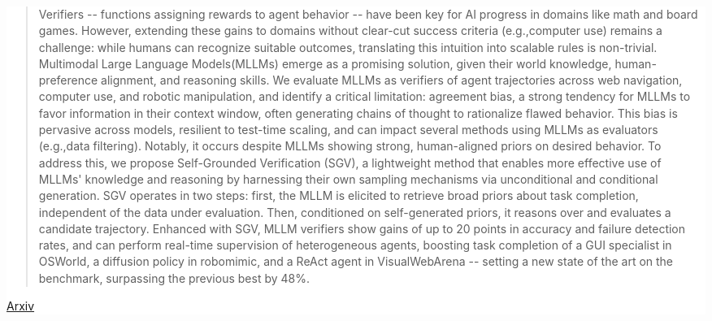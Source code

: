 
> Verifiers -- functions assigning rewards to agent behavior -- have been key for AI progress in domains like math and board games. However, extending these gains to domains without clear-cut success criteria (e.g.,computer use) remains a challenge: while humans can recognize suitable outcomes, translating this intuition into scalable rules is non-trivial. Multimodal Large Language Models(MLLMs) emerge as a promising solution, given their world knowledge, human-preference alignment, and reasoning skills. We evaluate MLLMs as verifiers of agent trajectories across web navigation, computer use, and robotic manipulation, and identify a critical limitation: agreement bias, a strong tendency for MLLMs to favor information in their context window, often generating chains of thought to rationalize flawed behavior. This bias is pervasive across models, resilient to test-time scaling, and can impact several methods using MLLMs as evaluators (e.g.,data filtering). Notably, it occurs despite MLLMs showing strong, human-aligned priors on desired behavior. To address this, we propose Self-Grounded Verification (SGV), a lightweight method that enables more effective use of MLLMs' knowledge and reasoning by harnessing their own sampling mechanisms via unconditional and conditional generation. SGV operates in two steps: first, the MLLM is elicited to retrieve broad priors about task completion, independent of the data under evaluation. Then, conditioned on self-generated priors, it reasons over and evaluates a candidate trajectory. Enhanced with SGV, MLLM verifiers show gains of up to 20 points in accuracy and failure detection rates, and can perform real-time supervision of heterogeneous agents, boosting task completion of a GUI specialist in OSWorld, a diffusion policy in robomimic, and a ReAct agent in VisualWebArena -- setting a new state of the art on the benchmark, surpassing the previous best by 48%.

[Arxiv](https://arxiv.org/abs/2507.11662)